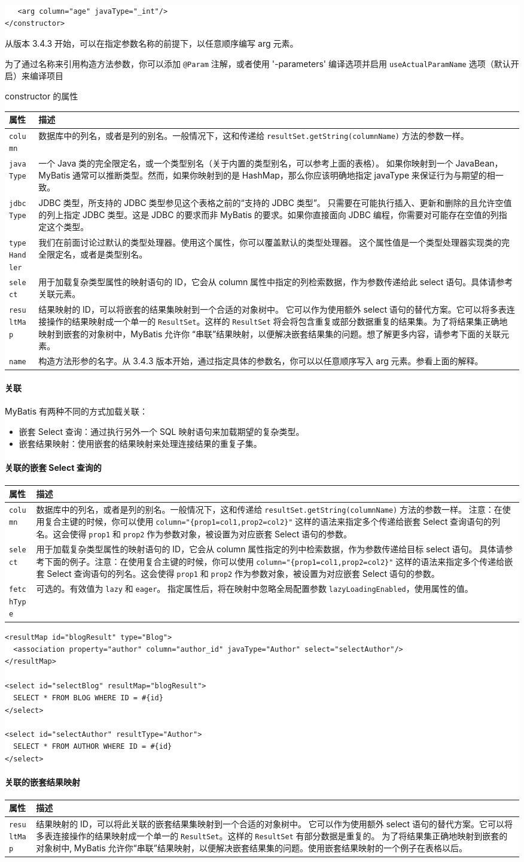 ```
   <arg column="age" javaType="_int"/>
</constructor>
```

从版本 3.4.3 开始，可以在指定参数名称的前提下，以任意顺序编写 arg 元素。

为了通过名称来引用构造方法参数，你可以添加 `@Param` 注解，或者使用 '-parameters' 编译选项并启用 `useActualParamName` 选项（默认开启）来编译项目

constructor 的属性

| 属性          | 描述                                                                                                                                                                                                                                                                                                                                                           |
| :------------ | :------------------------------------------------------------------------------------------------------------------------------------------------------------------------------------------------------------------------------------------------------------------------------------------------------------------------------------------------------------- |
| `column`      | 数据库中的列名，或者是列的别名。一般情况下，这和传递给 `resultSet.getString(columnName)` 方法的参数一样。                                                                                                                                                                                                                                                      |
| `javaType`    | 一个 Java 类的完全限定名，或一个类型别名（关于内置的类型别名，可以参考上面的表格）。 如果你映射到一个 JavaBean，MyBatis 通常可以推断类型。然而，如果你映射到的是 HashMap，那么你应该明确地指定 javaType 来保证行为与期望的相一致。                                                                                                                             |
| `jdbcType`    | JDBC 类型，所支持的 JDBC 类型参见这个表格之前的“支持的 JDBC 类型”。 只需要在可能执行插入、更新和删除的且允许空值的列上指定 JDBC 类型。这是 JDBC 的要求而非 MyBatis 的要求。如果你直接面向 JDBC 编程，你需要对可能存在空值的列指定这个类型。                                                                                                                    |
| `typeHandler` | 我们在前面讨论过默认的类型处理器。使用这个属性，你可以覆盖默认的类型处理器。 这个属性值是一个类型处理器实现类的完全限定名，或者是类型别名。                                                                                                                                                                                                                    |
| `select`      | 用于加载复杂类型属性的映射语句的 ID，它会从 column 属性中指定的列检索数据，作为参数传递给此 select 语句。具体请参考关联元素。                                                                                                                                                                                                                                  |
| `resultMap`   | 结果映射的 ID，可以将嵌套的结果集映射到一个合适的对象树中。 它可以作为使用额外 select 语句的替代方案。它可以将多表连接操作的结果映射成一个单一的 `ResultSet`。这样的 `ResultSet` 将会将包含重复或部分数据重复的结果集。为了将结果集正确地映射到嵌套的对象树中，MyBatis 允许你 “串联”结果映射，以便解决嵌套结果集的问题。想了解更多内容，请参考下面的关联元素。 |
| `name`        | 构造方法形参的名字。从 3.4.3 版本开始，通过指定具体的参数名，你可以以任意顺序写入 arg 元素。参看上面的解释。                                                                                                                                                                                                                                                   |

#### 关联

MyBatis 有两种不同的方式加载关联：

- 嵌套 Select 查询：通过执行另外一个 SQL 映射语句来加载期望的复杂类型。
- 嵌套结果映射：使用嵌套的结果映射来处理连接结果的重复子集。

#### 关联的嵌套 Select 查询的

| 属性        | 描述                                                                                                                                                                                                                                                                                                                                             |
| :---------- | :----------------------------------------------------------------------------------------------------------------------------------------------------------------------------------------------------------------------------------------------------------------------------------------------------------------------------------------------- |
| `column`    | 数据库中的列名，或者是列的别名。一般情况下，这和传递给 `resultSet.getString(columnName)` 方法的参数一样。 注意：在使用复合主键的时候，你可以使用 `column="{prop1=col1,prop2=col2}"` 这样的语法来指定多个传递给嵌套 Select 查询语句的列名。这会使得 `prop1` 和 `prop2` 作为参数对象，被设置为对应嵌套 Select 语句的参数。                         |
| `select`    | 用于加载复杂类型属性的映射语句的 ID，它会从 column 属性指定的列中检索数据，作为参数传递给目标 select 语句。 具体请参考下面的例子。注意：在使用复合主键的时候，你可以使用 `column="{prop1=col1,prop2=col2}"` 这样的语法来指定多个传递给嵌套 Select 查询语句的列名。这会使得 `prop1` 和 `prop2` 作为参数对象，被设置为对应嵌套 Select 语句的参数。 |
| `fetchType` | 可选的。有效值为 `lazy` 和 `eager`。 指定属性后，将在映射中忽略全局配置参数 `lazyLoadingEnabled`，使用属性的值。                                                                                                                                                                                                                                 |

```
<resultMap id="blogResult" type="Blog">
  <association property="author" column="author_id" javaType="Author" select="selectAuthor"/>
</resultMap>

<select id="selectBlog" resultMap="blogResult">
  SELECT * FROM BLOG WHERE ID = #{id}
</select>

<select id="selectAuthor" resultType="Author">
  SELECT * FROM AUTHOR WHERE ID = #{id}
</select>
```

#### 关联的嵌套结果映射

| 属性            | 描述                                                                                                                                                                                                                                                                                                                                               |
| :-------------- | :------------------------------------------------------------------------------------------------------------------------------------------------------------------------------------------------------------------------------------------------------------------------------------------------------------------------------------------------- |
| `resultMap`     | 结果映射的 ID，可以将此关联的嵌套结果集映射到一个合适的对象树中。 它可以作为使用额外 select 语句的替代方案。它可以将多表连接操作的结果映射成一个单一的 `ResultSet`。这样的 `ResultSet` 有部分数据是重复的。 为了将结果集正确地映射到嵌套的对象树中, MyBatis 允许你“串联”结果映射，以便解决嵌套结果集的问题。使用嵌套结果映射的一个例子在表格以后。 |